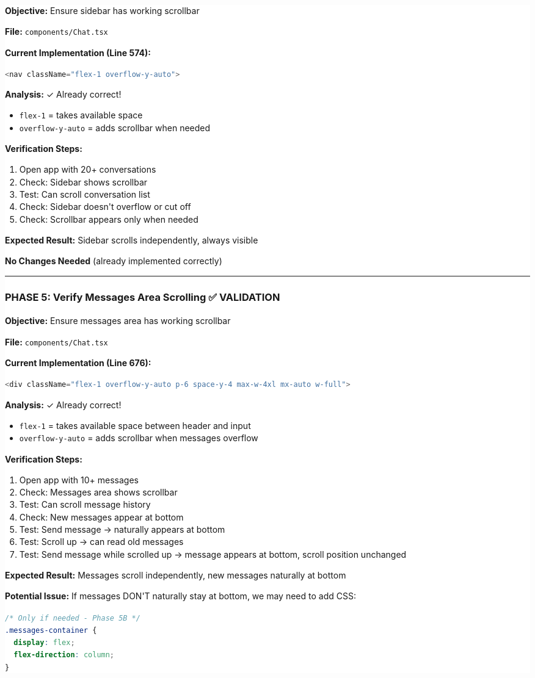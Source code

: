 **Objective:** Ensure sidebar has working scrollbar

**File:** `components/Chat.tsx`

**Current Implementation (Line 574):**
```typescript
<nav className="flex-1 overflow-y-auto">
```

**Analysis:** ✓ Already correct!
- `flex-1` = takes available space
- `overflow-y-auto` = adds scrollbar when needed

**Verification Steps:**
1. Open app with 20+ conversations
2. Check: Sidebar shows scrollbar
3. Test: Can scroll conversation list
4. Check: Sidebar doesn't overflow or cut off
5. Check: Scrollbar appears only when needed

**Expected Result:** Sidebar scrolls independently, always visible

**No Changes Needed** (already implemented correctly)

---

### **PHASE 5: Verify Messages Area Scrolling** ✅ VALIDATION

**Objective:** Ensure messages area has working scrollbar

**File:** `components/Chat.tsx`

**Current Implementation (Line 676):**
```typescript
<div className="flex-1 overflow-y-auto p-6 space-y-4 max-w-4xl mx-auto w-full">
```

**Analysis:** ✓ Already correct!
- `flex-1` = takes available space between header and input
- `overflow-y-auto` = adds scrollbar when messages overflow

**Verification Steps:**
1. Open app with 10+ messages
2. Check: Messages area shows scrollbar
3. Test: Can scroll message history
4. Check: New messages appear at bottom
5. Test: Send message → naturally appears at bottom
6. Test: Scroll up → can read old messages
7. Test: Send message while scrolled up → message appears at bottom, scroll position unchanged

**Expected Result:** Messages scroll independently, new messages naturally at bottom

**Potential Issue:** If messages DON'T naturally stay at bottom, we may need to add CSS:

```css
/* Only if needed - Phase 5B */
.messages-container {
  display: flex;
  flex-direction: column;
}
```
